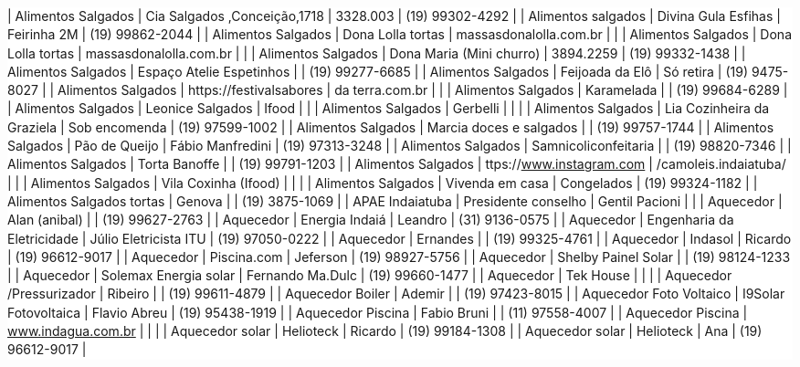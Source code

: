 | Alimentos Salgados                | Cia Salgados ,Conceição,1718             | 3328.003                 | (19) 99302-4292  |
| Alimentos salgados                | Divina Gula Esfihas                      | Feirinha 2M              | (19) 99862-2044  |
| Alimentos Salgados                | Dona Lolla   tortas                      | massasdonalolla.com.br   |                  |
| Alimentos Salgados                | Dona Lolla   tortas                      | massasdonalolla.com.br   |                  |
| Alimentos Salgados                | Dona Maria (Mini churro)                 | 3894.2259                | (19) 99332-1438  |
| Alimentos Salgados                | Espaço Atelie Espetinhos                 |                          | (19) 99277-6685  |
| Alimentos Salgados                | Feijoada da Elô                          | Só retira                | (19) 9475-8027   |
| Alimentos Salgados                | https://festivalsabores                  | da terra.com.br          |                  |
| Alimentos Salgados                | Karamelada                               |                          | (19) 99684-6289  |
| Alimentos Salgados                | Leonice Salgados                         | Ifood                    |                  |
| Alimentos Salgados                | Gerbelli                                 |                          |                  |
| Alimentos Salgados                | Lia Cozinheira da Graziela               | Sob encomenda            | (19) 97599-1002  |
| Alimentos Salgados                | Marcia doces e salgados                  |                          | (19) 99757-1744  |
| Alimentos Salgados                | Pão de Queijo                            | Fábio Manfredini         | (19) 97313-3248  |
| Alimentos Salgados                | Samnicoliconfeitaria                     |                          | (19) 98820-7346  |
| Alimentos Salgados                | Torta Banoffe                            |                          | (19) 99791-1203  |
| Alimentos Salgados                |  ttps://www.instagram.com                | /camoleis.indaiatuba/    |                  |
| Alimentos Salgados                | Vila Coxinha (Ifood)                     |                          |                  |
| Alimentos Salgados                | Vivenda em casa                          | Congelados               | (19) 99324-1182  |
| Alimentos Salgados  tortas        | Genova                                   |                          | (19) 3875-1069   |
| APAE Indaiatuba                   | Presidente conselho                      | Gentil Pacioni           |                  |
| Aquecedor                         | Alan (anibal)                            |                          | (19) 99627-2763  |
| Aquecedor                         | Energia Indaiá                           | Leandro                  | (31) 9136-0575   |
| Aquecedor                         | Engenharia da Eletricidade               | Júlio Eletricista ITU    | (19) 97050-0222  |
| Aquecedor                         | Ernandes                                 |                          | (19) 99325-4761  |
| Aquecedor                         | Indasol                                  | Ricardo                  | (19) 96612-9017  |
| Aquecedor                         | Piscina.com                              | Jeferson                 | (19) 98927-5756  |
| Aquecedor                         | Shelby Painel Solar                      |                          | (19) 98124-1233  |
| Aquecedor                         | Solemax Energia solar                    | Fernando Ma.Dulc         | (19) 99660-1477  |
| Aquecedor                         | Tek House                                |                          |                  |
| Aquecedor /Pressurizador          | Ribeiro                                  |                          | (19) 99611-4879  |
| Aquecedor Boiler                  | Ademir                                   |                          | (19) 97423-8015  |
| Aquecedor Foto Voltaico           | I9Solar Fotovoltaica                     | Flavio Abreu             | (19) 95438-1919  |
| Aquecedor Piscina                 | Fabio Bruni                              |                          | (11) 97558-4007  |
| Aquecedor Piscina                 | www.indagua.com.br                       |                          |                  |
| Aquecedor solar                   |  Helioteck                               | Ricardo                  | (19) 99184-1308  |
| Aquecedor solar                   |  Helioteck                               | Ana                      | (19) 96612-9017  |